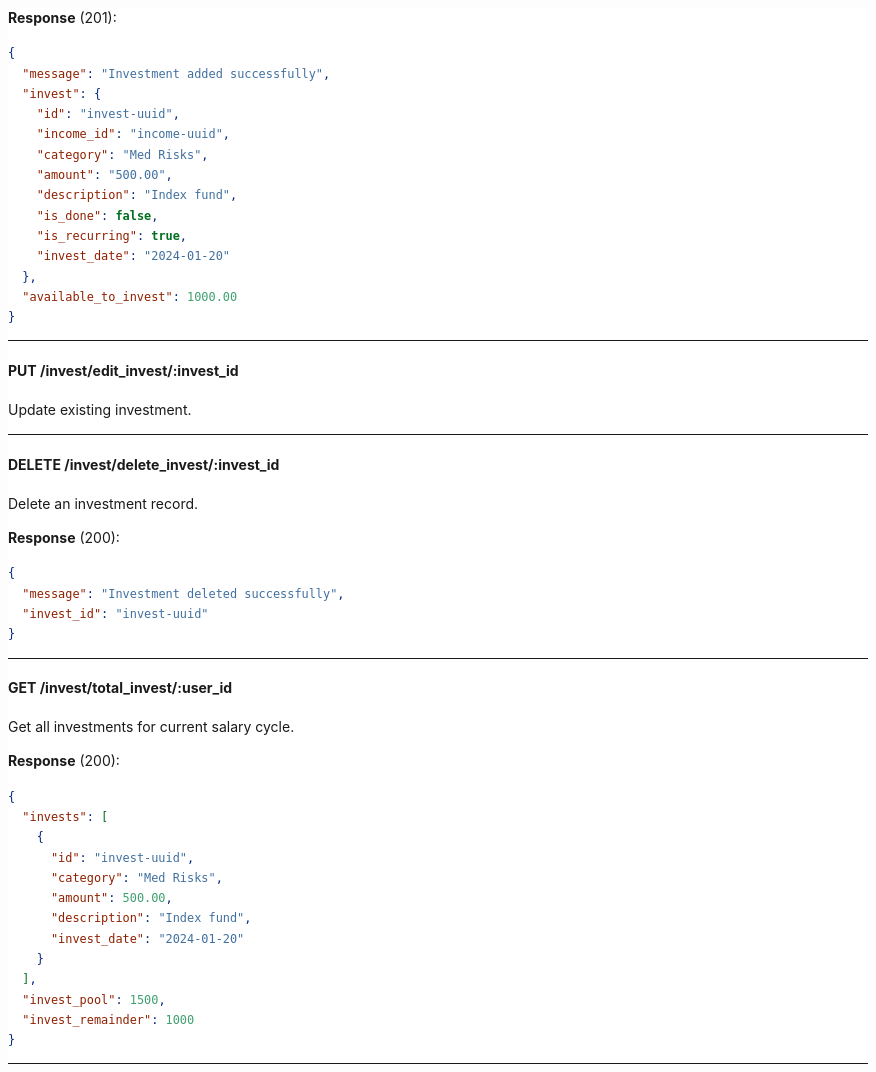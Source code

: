 **Response** (201):
```json
{
  "message": "Investment added successfully",
  "invest": {
    "id": "invest-uuid",
    "income_id": "income-uuid",
    "category": "Med Risks",
    "amount": "500.00",
    "description": "Index fund",
    "is_done": false,
    "is_recurring": true,
    "invest_date": "2024-01-20"
  },
  "available_to_invest": 1000.00
}
```

---

#### PUT /invest/edit_invest/:invest_id
Update existing investment.

---

#### DELETE /invest/delete_invest/:invest_id
Delete an investment record.

**Response** (200):
```json
{
  "message": "Investment deleted successfully",
  "invest_id": "invest-uuid"
}
```

---

#### GET /invest/total_invest/:user_id
Get all investments for current salary cycle.

**Response** (200):
```json
{
  "invests": [
    {
      "id": "invest-uuid",
      "category": "Med Risks",
      "amount": 500.00,
      "description": "Index fund",
      "invest_date": "2024-01-20"
    }
  ],
  "invest_pool": 1500,
  "invest_remainder": 1000
}
```

---